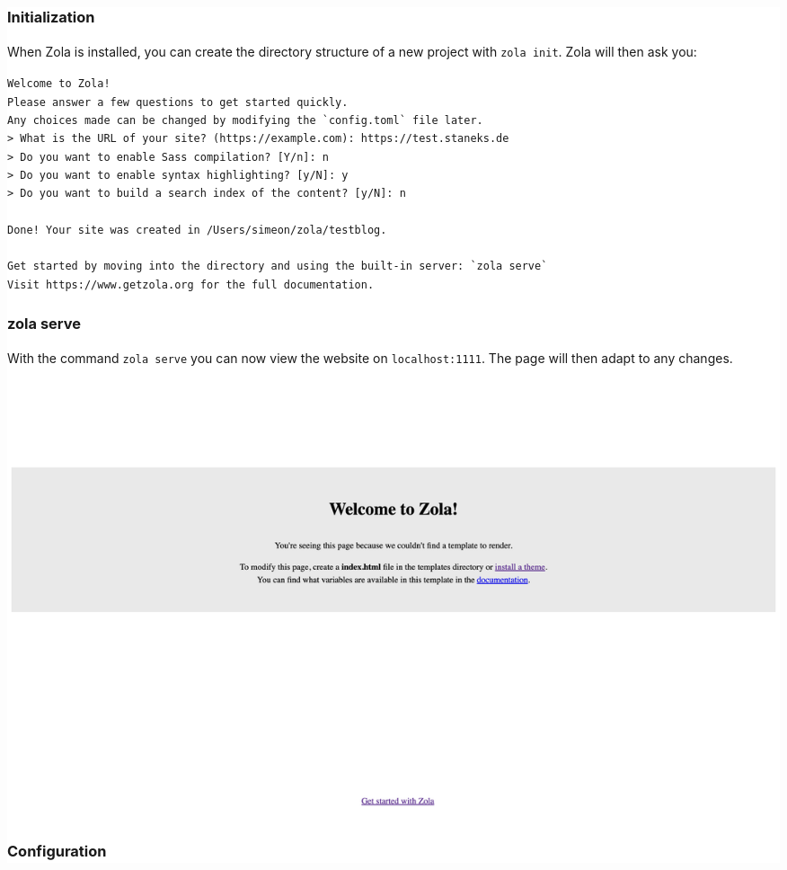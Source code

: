 ### Initialization

When Zola is installed, you can create the directory structure of a new project with `zola init`.
Zola will then ask you:

```shell
Welcome to Zola!
Please answer a few questions to get started quickly.
Any choices made can be changed by modifying the `config.toml` file later.
> What is the URL of your site? (https://example.com): https://test.staneks.de
> Do you want to enable Sass compilation? [Y/n]: n
> Do you want to enable syntax highlighting? [y/N]: y
> Do you want to build a search index of the content? [y/N]: n

Done! Your site was created in /Users/simeon/zola/testblog.

Get started by moving into the directory and using the built-in server: `zola serve`
Visit https://www.getzola.org for the full documentation.
```

### zola serve

With the command `zola serve` you can now view the website on `localhost:1111`. The page will then adapt to any changes.

![Screenshot](images/zola00002.png)

### Configuration
